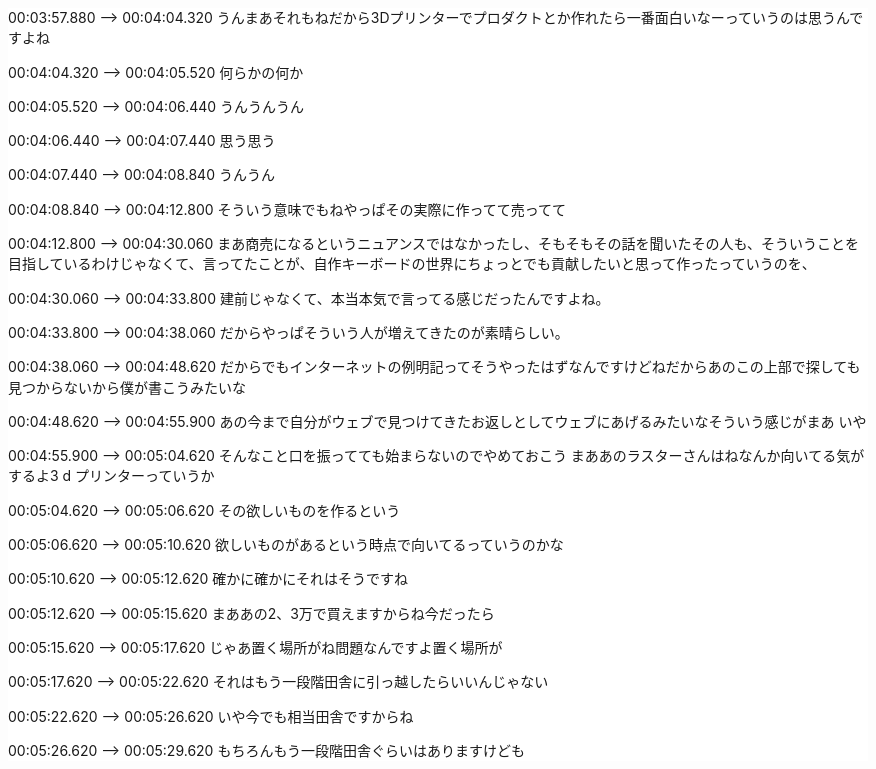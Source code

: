 00:03:57.880 --> 00:04:04.320
うんまあそれもねだから3Dプリンターでプロダクトとか作れたら一番面白いなーっていうのは思うんですよね

00:04:04.320 --> 00:04:05.520
何らかの何か

00:04:05.520 --> 00:04:06.440
うんうんうん

00:04:06.440 --> 00:04:07.440
思う思う

00:04:07.440 --> 00:04:08.840
うんうん

00:04:08.840 --> 00:04:12.800
そういう意味でもねやっぱその実際に作ってて売ってて

00:04:12.800 --> 00:04:30.060
まあ商売になるというニュアンスではなかったし、そもそもその話を聞いたその人も、そういうことを目指しているわけじゃなくて、言ってたことが、自作キーボードの世界にちょっとでも貢献したいと思って作ったっていうのを、

00:04:30.060 --> 00:04:33.800
建前じゃなくて、本当本気で言ってる感じだったんですよね。

00:04:33.800 --> 00:04:38.060
だからやっぱそういう人が増えてきたのが素晴らしい。

00:04:38.060 --> 00:04:48.620
だからでもインターネットの例明記ってそうやったはずなんですけどねだからあのこの上部で探しても見つからないから僕が書こうみたいな

00:04:48.620 --> 00:04:55.900
あの今まで自分がウェブで見つけてきたお返しとしてウェブにあげるみたいなそういう感じがまあ いや

00:04:55.900 --> 00:05:04.620
そんなこと口を振ってても始まらないのでやめておこう まああのラスターさんはねなんか向いてる気がするよ3 d プリンターっていうか

00:05:04.620 --> 00:05:06.620
その欲しいものを作るという

00:05:06.620 --> 00:05:10.620
欲しいものがあるという時点で向いてるっていうのかな

00:05:10.620 --> 00:05:12.620
確かに確かにそれはそうですね

00:05:12.620 --> 00:05:15.620
まああの2、3万で買えますからね今だったら

00:05:15.620 --> 00:05:17.620
じゃあ置く場所がね問題なんですよ置く場所が

00:05:17.620 --> 00:05:22.620
それはもう一段階田舎に引っ越したらいいんじゃない

00:05:22.620 --> 00:05:26.620
いや今でも相当田舎ですからね

00:05:26.620 --> 00:05:29.620
もちろんもう一段階田舎ぐらいはありますけども
